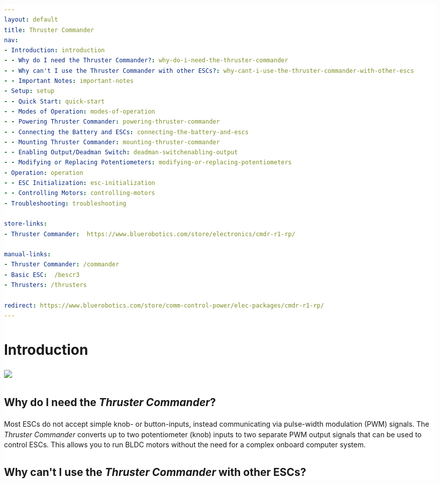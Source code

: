 ```yaml
---
layout: default
title: Thruster Commander
nav:
- Introduction: introduction
- - Why do I need the Thruster Commander?: why-do-i-need-the-thruster-commander
- - Why can't I use the Thruster Commander with other ESCs?: why-cant-i-use-the-thruster-commander-with-other-escs
- - Important Notes: important-notes
- Setup: setup
- - Quick Start: quick-start
- - Modes of Operation: modes-of-operation
- - Powering Thruster Commander: powering-thruster-commander
- - Connecting the Battery and ESCs: connecting-the-battery-and-escs
- - Mounting Thruster Commander: mounting-thruster-commander
- - Enabling Output/Deadman Switch: deadman-switchenabling-output
- - Modifying or Replacing Potentiometers: modifying-or-replacing-potentiometers
- Operation: operation
- - ESC Initialization: esc-initialization
- - Controlling Motors: controlling-motors
- Troubleshooting: troubleshooting

store-links:
- Thruster Commander:  https://www.bluerobotics.com/store/electronics/cmdr-r1-rp/

manual-links:
- Thruster Commander: /commander
- Basic ESC:  /bescr3
- Thrusters: /thrusters

redirect: https://www.bluerobotics.com/store/comm-control-power/elec-packages/cmdr-r1-rp/
---
```


# Introduction

<img src="Thruster-Commander-Banner.png" class="img-responsive img-center" style="max-width:800px"  />


## Why do I need the _Thruster Commander_?

Most ESCs do not accept simple knob- or button-inputs, instead communicating via pulse-width modulation (PWM) signals.  The _Thruster Commander_ converts up to two potentiometer (knob) inputs to two separate PWM output signals that can be used to control ESCs.  This allows you to run BLDC motors without the need for a complex onboard computer system.


## Why can't I use the _Thruster Commander_ with other ESCs?
